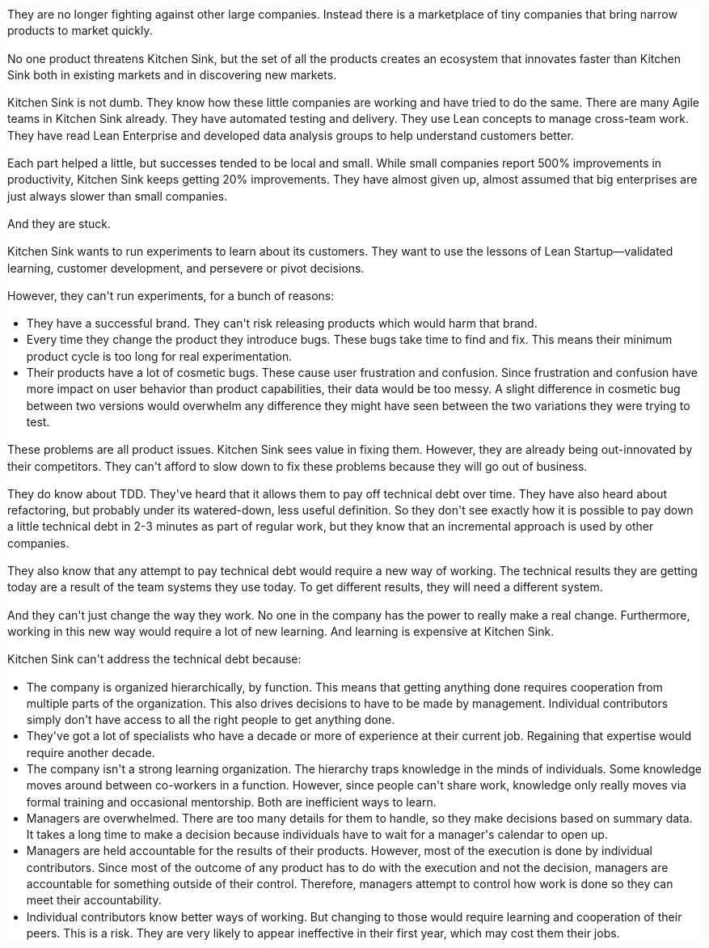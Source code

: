 They are no longer fighting against other large companies. Instead there is a marketplace of tiny companies that bring narrow products to market quickly.

No one product threatens Kitchen Sink, but the set of all the products creates an ecosystem that innovates faster than Kitchen Sink both in existing markets and in discovering new markets.

Kitchen Sink is not dumb. They know how these little companies are working and have tried to do the same. There are many Agile teams in Kitchen Sink already. They have automated testing and delivery. They use Lean concepts to manage cross-team work. They have read Lean Enterprise and developed data analysis groups to help understand customers better.

Each part helped a little, but successes tended to be local and small. While small companies report 500% improvements in productivity, Kitchen Sink keeps getting 20% improvements. They have almost given up, almost assumed that big enterprises are just always slower than small companies.

And they are stuck.

Kitchen Sink wants to run experiments to learn about its customers. They want to use the lessons of Lean Startup&mdash;validated learning, customer development, and persevere or pivot decisions.

However, they can't run experiments, for a bunch of reasons:

* They have a successful brand. They can't risk releasing products which would harm that brand.
* Every time they change the product they introduce bugs. These bugs take time to find and fix. This means their minimum product cycle is too long for real experimentation.
* Their products have a lot of cosmetic bugs. These cause user frustration and confusion. Since frustration and confusion have more impact on user behavior than product capabilities, their data would be too messy. A slight difference in cosmetic bug between two versions would overwhelm any difference they might have seen between the two variations they were trying to test.

These problems are all product issues. Kitchen Sink sees value in fixing them. However, they are already being out-innovated by their competitors. They can't afford to slow down to fix these problems because they will go out of business.

They do know about TDD. They've heard that it allows them to pay off technical debt over time. They have also heard about refactoring, but probably under its watered-down, less useful definition. So they don't see exactly how it is possible to pay down a little technical debt in 2-3 minutes as part of regular work, but they know that an incremental approach is used by other companies.

They also know that any attempt to pay technical debt would require a new way of working. The technical results they are getting today are a result of the team systems they use today. To get different results, they will need a different system.

And they can't just change the way they work. No one in the company has the power to really make a real change. Furthermore, working in this new way would require a lot of new learning. And learning is expensive at Kitchen Sink.

Kitchen Sink can't address the technical debt because:

* The company is organized hierarchically, by function. This means that getting anything done requires cooperation from multiple parts of the organization. This also drives decisions to have to be made by management. Individual contributors simply don't have access to all the right people to get anything done.
* They've got a lot of specialists who have a decade or more of experience at their current job. Regaining that expertise would require another decade.
* The company isn't a strong learning organization. The hierarchy traps knowledge in the minds of individuals. Some knowledge moves around between co-workers in a function. However, since people can't share work, knowledge only really moves via formal training and occasional mentorship. Both are inefficient ways to learn.
* Managers are overwhelmed. There are too many details for them to handle, so they make decisions based on summary data. It takes a long time to make a decision because individuals have to wait for a manager's calendar to open up.
* Managers are held accountable for the results of their products. However, most of the execution is done by individual contributors. Since most of the outcome of any product has to do with the execution and not the decision, managers are accountable for something outside of their control. Therefore, managers attempt to control how work is done so they can meet their accountability.
* Individual contributors know better ways of working. But changing to those would require learning and cooperation of their peers. This is a risk. They are very likely to appear ineffective in their first year, which may cost them their jobs.